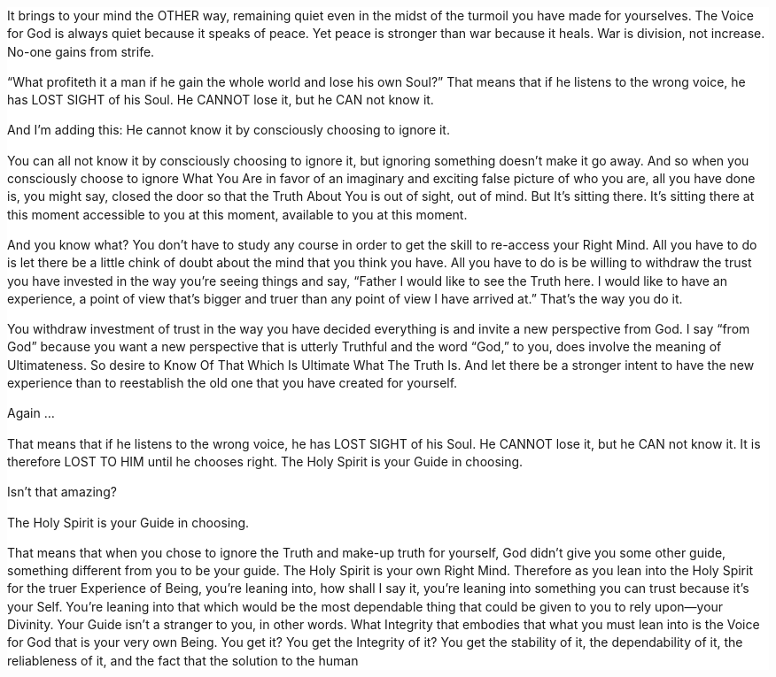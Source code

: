 <div markdown="1" class="well book">
It brings to your mind the OTHER way, remaining quiet even in the midst
of the turmoil you have made for yourselves. The Voice for God is always
quiet because it speaks of peace. Yet peace is stronger than war because
it heals. War is division, not increase. No-one gains from strife.

&ldquo;What profiteth it a man if he gain the whole world and lose his
own Soul?&rdquo; That means that if he listens to the wrong voice, he
has LOST SIGHT of his Soul. He CANNOT lose it, but he CAN not know it.
</div>

And I&rsquo;m adding this: He cannot know it by consciously choosing to
ignore it.

You can all not know it by consciously choosing to ignore it, but
ignoring something doesn&rsquo;t make it go away. And so when you
consciously choose to ignore What You Are in favor of an imaginary and
exciting false picture of who you are, all you have done is, you might
say, closed the door so that the Truth About You is out of sight, out of
mind. But It&rsquo;s sitting there. It&rsquo;s sitting there at this
moment accessible to you at this moment, available to you at this
moment.

And you know what? You don&rsquo;t have to study any course in order to
get the skill to re-access your Right Mind. All you have to do is let
there be a little chink of doubt about the mind that you think you have.
All you have to do is be willing to withdraw the trust you have invested
in the way you&rsquo;re seeing things and say, &ldquo;Father I would
like to see the Truth here. I would like to have an experience, a point
of view that&rsquo;s bigger and truer than any point of view I have
arrived at.&rdquo; That&rsquo;s the way you do it.

You withdraw investment of trust in the way you have decided everything
is and invite a new perspective from God. I say &ldquo;from God&rdquo;
because you want a new perspective that is utterly Truthful and the word
&ldquo;God,&rdquo; to you, does involve the meaning of Ultimateness. So
desire to Know Of That Which Is Ultimate What The Truth Is. And let
there be a stronger intent to have the new experience than to
reestablish the old one that you have created for yourself.

Again &hellip;

<div markdown="1" class="well book">
That means that if he listens to the wrong voice, he has LOST SIGHT of
his Soul. He CANNOT lose it, but he CAN not know it. It is therefore
LOST TO HIM until he chooses right. The Holy Spirit is your Guide in
choosing.
</div>

Isn&rsquo;t that amazing?

<div markdown="1" class="well book">
The Holy Spirit is your Guide in choosing.
</div>

That means that when you chose to ignore the Truth and make-up truth for
yourself, God didn&rsquo;t give you some other guide, something
different from you to be your guide. The Holy Spirit is your own Right
Mind. Therefore as you lean into the Holy Spirit for the truer
Experience of Being, you&rsquo;re leaning into, how shall I say it,
you&rsquo;re leaning into something you can trust because it&rsquo;s
your Self. You&rsquo;re leaning into that which would be the most
dependable thing that could be given to you to rely upon&mdash;your
Divinity. Your Guide isn&rsquo;t a stranger to you, in other words.
What Integrity that embodies that what you must lean into is the Voice
for God that is your very own Being. You get it? You get the Integrity
of it? You get the stability of it, the dependability of it, the
reliableness of it, and the fact that the solution to the human